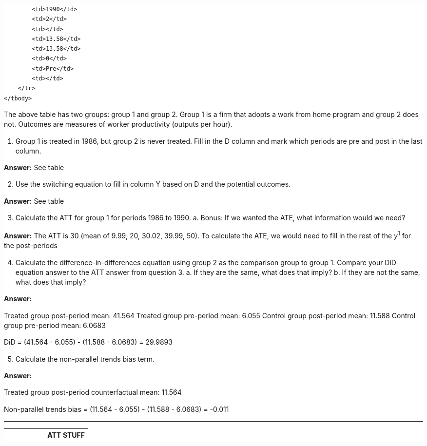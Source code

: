 			<td>1990</td>
			<td>2</td>
			<td></td>
			<td>13.58</td>
			<td>13.58</td>
			<td>0</td>
			<td>Pre</td>
			<td></td>
		</tr>
	</tbody>
</table>

The above table has two groups: group 1 and group 2. Group 1 is a firm that adopts a work from home program and group 2 does not. Outcomes are measures of worker productivity (outputs per hour).

1.  Group 1 is treated in 1986, but group 2 is never treated. Fill in the D column and mark which periods are pre and post in the last column.

**Answer:** See table

2.  Use the switching equation to fill in column Y based on D and the potential outcomes.

**Answer:** See table

3.  Calculate the ATT for group 1 for periods 1986 to 1990.
  a. Bonus: If we wanted the ATE, what information would we need?

**Answer:** The ATT is 30 (mean of 9.99, 20, 30.02, 39.99, 50). To calculate the ATE, we would need to fill in the rest of the $y^1$ for the post-periods

4.  Calculate the difference-in-differences equation using group 2 as the comparison group to group 1. Compare your DiD equation answer to the ATT answer from question 3.
  a. If they are the same, what does that imply?
  b. If they are not the same, what does that imply?

**Answer:**

Treated group post-period mean: 41.564
Treated group pre-period mean: 6.055
Control group post-period mean: 11.588
Control group pre-period mean: 6.0683

DiD = (41.564 - 6.055) - (11.588 - 6.0683) = 29.9893

5.  Calculate the non-parallel trends bias term.

**Answer:**

Treated group post-period counterfactual mean: 11.564

Non-parallel trends bias = (11.564 - 6.055) - (11.588 - 6.0683) = -0.011


---

<table>
	<colgroup>
		<col style="width: 11%" />
		<col style="width: 14%" />
		<col style="width: 14%" />
		<col style="width: 14%" />
		<col style="width: 12%" />
		<col style="width: 15%" />
		<col style="width: 18%" />
    <col style="width: 1%" />
	</colgroup>
	<thead>
		<tr class="header">
			<th></th>
			<th></th>
			<th colspan="2"><strong>ATT STUFF</strong></th>